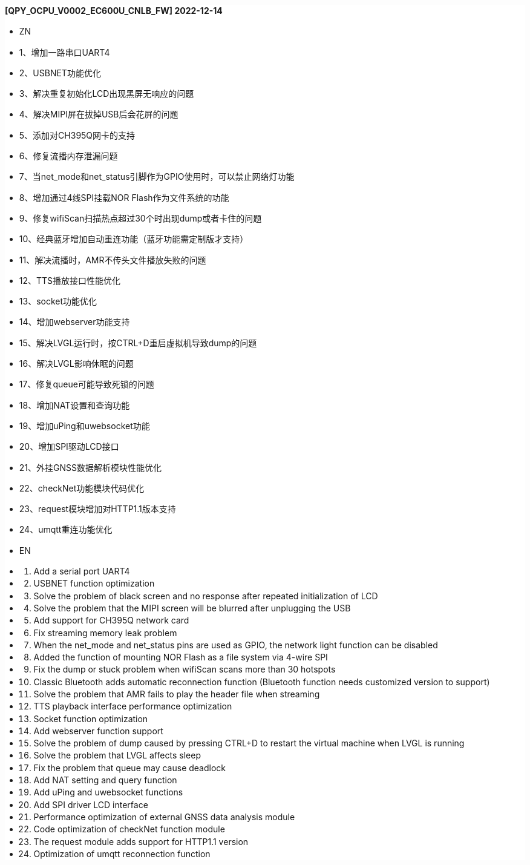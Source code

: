 

**[QPY_OCPU_V0002_EC600U_CNLB_FW] 2022-12-14**

* ZN
* 1、增加一路串口UART4
* 2、USBNET功能优化
* 3、解决重复初始化LCD出现黑屏无响应的问题
* 4、解决MIPI屏在拔掉USB后会花屏的问题
* 5、添加对CH395Q网卡的支持
* 6、修复流播内存泄漏问题
* 7、当net_mode和net_status引脚作为GPIO使用时，可以禁止网络灯功能
* 8、增加通过4线SPI挂载NOR Flash作为文件系统的功能
* 9、修复wifiScan扫描热点超过30个时出现dump或者卡住的问题
* 10、经典蓝牙增加自动重连功能（蓝牙功能需定制版才支持）
* 11、解决流播时，AMR不传头文件播放失败的问题
* 12、TTS播放接口性能优化
* 13、socket功能优化
* 14、增加webserver功能支持
* 15、解决LVGL运行时，按CTRL+D重启虚拟机导致dump的问题
* 16、解决LVGL影响休眠的问题
* 17、修复queue可能导致死锁的问题
* 18、增加NAT设置和查询功能
* 19、增加uPing和uwebsocket功能
* 20、增加SPI驱动LCD接口
* 21、外挂GNSS数据解析模块性能优化
* 22、checkNet功能模块代码优化
* 23、request模块增加对HTTP1.1版本支持
* 24、umqtt重连功能优化

* EN
* 1. Add a serial port UART4
* 2. USBNET function optimization
* 3. Solve the problem of black screen and no response after repeated initialization of LCD
* 4. Solve the problem that the MIPI screen will be blurred after unplugging the USB
* 5. Add support for CH395Q network card
* 6. Fix streaming memory leak problem
* 7. When the net_mode and net_status pins are used as GPIO, the network light function can be disabled
* 8. Added the function of mounting NOR Flash as a file system via 4-wire SPI
* 9. Fix the dump or stuck problem when wifiScan scans more than 30 hotspots
* 10. Classic Bluetooth adds automatic reconnection function (Bluetooth function needs customized version to support)
* 11. Solve the problem that AMR fails to play the header file when streaming
* 12. TTS playback interface performance optimization
* 13. Socket function optimization
* 14. Add webserver function support
* 15. Solve the problem of dump caused by pressing CTRL+D to restart the virtual machine when LVGL is running
* 16. Solve the problem that LVGL affects sleep
* 17. Fix the problem that queue may cause deadlock
* 18. Add NAT setting and query function
* 19. Add uPing and uwebsocket functions
* 20. Add SPI driver LCD interface
* 21. Performance optimization of external GNSS data analysis module
* 22. Code optimization of checkNet function module
* 23. The request module adds support for HTTP1.1 version
* 24. Optimization of umqtt reconnection function
